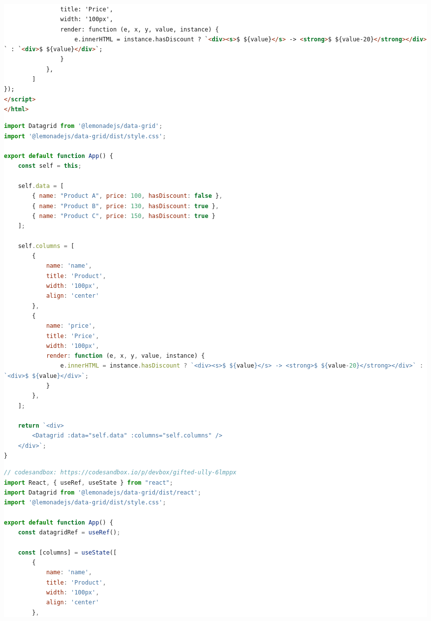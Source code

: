 ```html
                title: 'Price',
                width: '100px',
                render: function (e, x, y, value, instance) {
                    e.innerHTML = instance.hasDiscount ? `<div><s>$ ${value}</s> -> <strong>$ ${value-20}</strong></div>` : `<div>$ ${value}</div>`;
                }
            },
        ]
});
</script>
</html>
```
```javascript
import Datagrid from '@lemonadejs/data-grid';
import '@lemonadejs/data-grid/dist/style.css';

export default function App() {
    const self = this;

    self.data = [
        { name: "Product A", price: 100, hasDiscount: false },
        { name: "Product B", price: 130, hasDiscount: true },
        { name: "Product C", price: 150, hasDiscount: true }
    ];

    self.columns = [
        {
            name: 'name',
            title: 'Product',
            width: '100px',
            align: 'center'
        },
        {
            name: 'price',
            title: 'Price',
            width: '100px',
            render: function (e, x, y, value, instance) {
                e.innerHTML = instance.hasDiscount ? `<div><s>$ ${value}</s> -> <strong>$ ${value-20}</strong></div>` : `<div>$ ${value}</div>`;
            }
        },
    ];

    return `<div>
        <Datagrid :data="self.data" :columns="self.columns" />
    </div>`;
}
```
```jsx
// codesandbox: https://codesandbox.io/p/devbox/gifted-ully-6lmppx
import React, { useRef, useState } from "react";
import Datagrid from '@lemonadejs/data-grid/dist/react';
import '@lemonadejs/data-grid/dist/style.css';

export default function App() {
    const datagridRef = useRef();

    const [columns] = useState([
        {
            name: 'name',
            title: 'Product',
            width: '100px',
            align: 'center'
        },
```